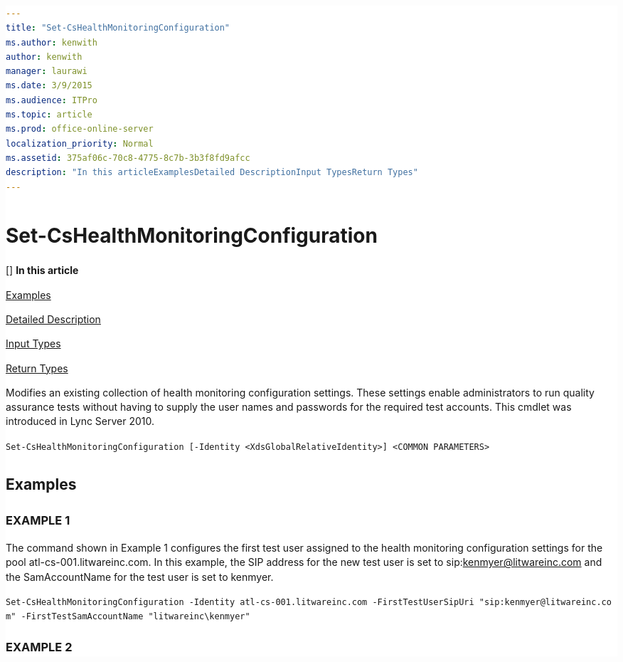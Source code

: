 ```yaml
---
title: "Set-CsHealthMonitoringConfiguration"
ms.author: kenwith
author: kenwith
manager: laurawi
ms.date: 3/9/2015
ms.audience: ITPro
ms.topic: article
ms.prod: office-online-server
localization_priority: Normal
ms.assetid: 375af06c-70c8-4775-8c7b-3b3f8fd9afcc
description: "In this articleExamplesDetailed DescriptionInput TypesReturn Types"
---
```


# Set-CsHealthMonitoringConfiguration
[]
 **In this article**
  
[Examples](#sectionSection0)
  
[Detailed Description](#sectionSection1)
  
[Input Types](#sectionSection2)
  
[Return Types](#sectionSection3)
  
Modifies an existing collection of health monitoring configuration settings. These settings enable administrators to run quality assurance tests without having to supply the user names and passwords for the required test accounts. This cmdlet was introduced in Lync Server 2010.
  
```
Set-CsHealthMonitoringConfiguration [-Identity <XdsGlobalRelativeIdentity>] <COMMON PARAMETERS>
```

## Examples
<a name="sectionSection0"> </a>

### EXAMPLE 1

The command shown in Example 1 configures the first test user assigned to the health monitoring configuration settings for the pool atl-cs-001.litwareinc.com. In this example, the SIP address for the new test user is set to sip:kenmyer@litwareinc.com and the SamAccountName for the test user is set to kenmyer.
  
```
Set-CsHealthMonitoringConfiguration -Identity atl-cs-001.litwareinc.com -FirstTestUserSipUri "sip:kenmyer@litwareinc.com" -FirstTestSamAccountName "litwareinc\kenmyer"
```

### EXAMPLE 2
